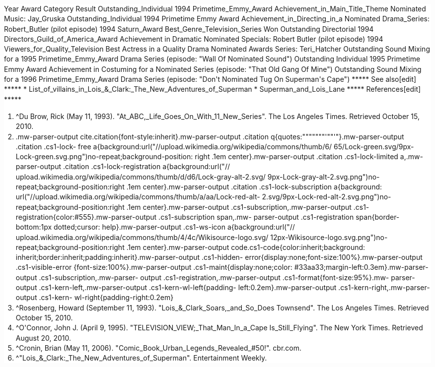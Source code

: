 Year Award                            Category                        Result
                                      Outstanding_Individual
1994 Primetime_Emmy_Award             Achievement_in_Main_Title_Theme Nominated
                                      Music: Jay_Gruska
                                      Outstanding_Individual
1994 Primetime Emmy Award             Achievement_in_Directing_in_a   Nominated
                                      Drama_Series: Robert_Butler
                                      (pilot episode)
1994 Saturn_Award                     Best_Genre_Television_Series    Won
                                      Outstanding Directorial
1994 Directors_Guild_of_America_Award Achievement in Dramatic         Nominated
                                      Specials: Robert Butler (pilot
                                      episode)
1994 Viewers_for_Quality_Television   Best Actress in a Quality Drama Nominated
     Awards                           Series: Teri_Hatcher
                                      Outstanding Sound Mixing for a
1995 Primetime_Emmy_Award             Drama Series (episode: "Wall Of Nominated
                                      Sound")
                                      Outstanding Individual
1995 Primetime Emmy Award             Achievement in Costuming for a  Nominated
                                      Series (episode: "That Old Gang
                                      Of Mine")
                                      Outstanding Sound Mixing for a
1996 Primetime_Emmy_Award             Drama Series (episode: "Don't   Nominated
                                      Tug On Superman's Cape")
***** See also[edit] *****
    * List_of_villains_in_Lois_&_Clark:_The_New_Adventures_of_Superman
    * Superman_and_Lois_Lane
***** References[edit] *****
   1. ^Du Brow, Rick (May 11, 1993). "At_ABC,_Life_Goes_On_With_11_New_Series".
      The Los Angeles Times. Retrieved October 15, 2010.
   2. .mw-parser-output cite.citation{font-style:inherit}.mw-parser-output
      .citation q{quotes:"\"""\"""'""'"}.mw-parser-output .citation .cs1-lock-
      free a{background:url("//upload.wikimedia.org/wikipedia/commons/thumb/6/
      65/Lock-green.svg/9px-Lock-green.svg.png")no-repeat;background-position:
      right .1em center}.mw-parser-output .citation .cs1-lock-limited a,.mw-
      parser-output .citation .cs1-lock-registration a{background:url("//
      upload.wikimedia.org/wikipedia/commons/thumb/d/d6/Lock-gray-alt-2.svg/
      9px-Lock-gray-alt-2.svg.png")no-repeat;background-position:right .1em
      center}.mw-parser-output .citation .cs1-lock-subscription a{background:
      url("//upload.wikimedia.org/wikipedia/commons/thumb/a/aa/Lock-red-alt-
      2.svg/9px-Lock-red-alt-2.svg.png")no-repeat;background-position:right
      .1em center}.mw-parser-output .cs1-subscription,.mw-parser-output .cs1-
      registration{color:#555}.mw-parser-output .cs1-subscription span,.mw-
      parser-output .cs1-registration span{border-bottom:1px dotted;cursor:
      help}.mw-parser-output .cs1-ws-icon a{background:url("//
      upload.wikimedia.org/wikipedia/commons/thumb/4/4c/Wikisource-logo.svg/
      12px-Wikisource-logo.svg.png")no-repeat;background-position:right .1em
      center}.mw-parser-output code.cs1-code{color:inherit;background:
      inherit;border:inherit;padding:inherit}.mw-parser-output .cs1-hidden-
      error{display:none;font-size:100%}.mw-parser-output .cs1-visible-error
      {font-size:100%}.mw-parser-output .cs1-maint{display:none;color:
      #33aa33;margin-left:0.3em}.mw-parser-output .cs1-subscription,.mw-parser-
      output .cs1-registration,.mw-parser-output .cs1-format{font-size:95%}.mw-
      parser-output .cs1-kern-left,.mw-parser-output .cs1-kern-wl-left{padding-
      left:0.2em}.mw-parser-output .cs1-kern-right,.mw-parser-output .cs1-kern-
      wl-right{padding-right:0.2em}
   3. ^Rosenberg, Howard (September 11, 1993). "Lois_&_Clark_Soars,_and_So_Does
      Townsend". The Los Angeles Times. Retrieved October 15, 2010.
   4. ^O'Connor, John J. (April 9, 1995). "TELEVISION_VIEW;_That_Man_In_a_Cape
      Is_Still_Flying". The New York Times. Retrieved August 20, 2010.
   5. ^Cronin, Brian (May 11, 2006). "Comic_Book_Urban_Legends_Revealed_#50!".
      cbr.com.
   6. ^"Lois_&_Clark:_The_New_Adventures_of_Superman". Entertainment Weekly.